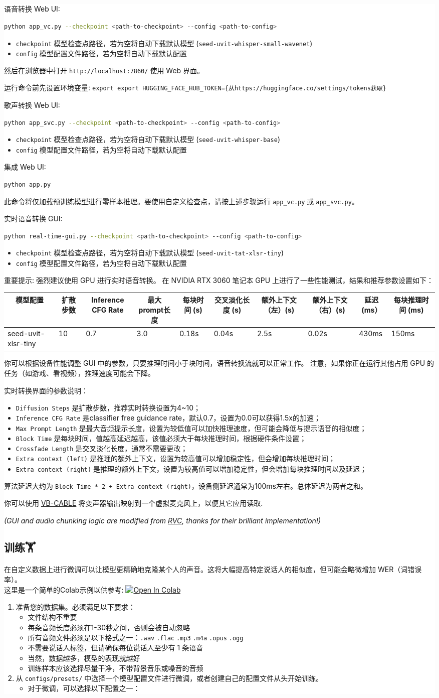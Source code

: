 
语音转换 Web UI:
```bash
python app_vc.py --checkpoint <path-to-checkpoint> --config <path-to-config>
```
- `checkpoint` 模型检查点路径，若为空将自动下载默认模型 (`seed-uvit-whisper-small-wavenet`)
- `config` 模型配置文件路径，若为空将自动下载默认配置

然后在浏览器中打开 `http://localhost:7860/` 使用 Web 界面。

运行命令前先设置环境变量:
`export export HUGGING_FACE_HUB_TOKEN={从https://huggingface.co/settings/tokens获取}`

歌声转换 Web UI:
```bash
python app_svc.py --checkpoint <path-to-checkpoint> --config <path-to-config>
```
- `checkpoint` 模型检查点路径，若为空将自动下载默认模型 (`seed-uvit-whisper-base`)
- `config` 模型配置文件路径，若为空将自动下载默认配置  

集成 Web UI:
```bash
python app.py
```
此命令将仅加载预训练模型进行零样本推理。要使用自定义检查点，请按上述步骤运行 `app_vc.py` 或 `app_svc.py`。

实时语音转换 GUI:
```bash
python real-time-gui.py --checkpoint <path-to-checkpoint> --config <path-to-config>
```
- `checkpoint` 模型检查点路径，若为空将自动下载默认模型 (`seed-uvit-tat-xlsr-tiny`)
- `config` 模型配置文件路径，若为空将自动下载默认配置  

重要提示: 强烈建议使用 GPU 进行实时语音转换。 在 NVIDIA RTX 3060 笔记本 GPU 上进行了一些性能测试，结果和推荐参数设置如下：

| 模型配置                | 扩散步数 | Inference CFG Rate | 最大prompt长度 | 每块时间 (s) | 交叉淡化长度 (s) | 额外上下文（左）(s) | 额外上下文（右）(s) | 延迟 (ms） | 每块推理时间 (ms) |
|---------------------|------|--------------------|------------|----------|------------|-------------|-------------|---------|-------------| 
| seed-uvit-xlsr-tiny | 10   | 0.7                | 3.0        | 0.18s    | 0.04s      | 2.5s        | 0.02s       | 430ms   | 150ms       |

你可以根据设备性能调整 GUI 中的参数，只要推理时间小于块时间，语音转换流就可以正常工作。 注意，如果你正在运行其他占用 GPU 的任务（如游戏、看视频），推理速度可能会下降。

实时转换界面的参数说明：
- `Diffusion Steps` 是扩散步数，推荐实时转换设置为4~10；
- `Inference CFG Rate` 是classifier free guidance rate，默认0.7，设置为0.0可以获得1.5x的加速；
- `Max Prompt Length` 是最大音频提示长度，设置为较低值可以加快推理速度，但可能会降低与提示语音的相似度；
- `Block Time` 是每块时间，值越高延迟越高，该值必须大于每块推理时间，根据硬件条件设置；
- `Crossfade Length` 是交叉淡化长度，通常不需要更改；
- `Extra context (left)` 是推理的额外上下文，设置为较高值可以增加稳定性，但会增加每块推理时间；
- `Extra context (right)` 是推理的额外上下文，设置为较高值可以增加稳定性，但会增加每块推理时间以及延迟；

算法延迟大约为 `Block Time * 2 + Extra context (right)`，设备侧延迟通常为100ms左右。总体延迟为两者之和。

你可以使用 [VB-CABLE](https://vb-audio.com/Cable/) 将变声器输出映射到一个虚拟麦克风上，以便其它应用读取.  

*(GUI and audio chunking logic are modified from [RVC](https://github.com/RVC-Project/Retrieval-based-Voice-Conversion-WebUI), thanks for their brilliant implementation!)*

## 训练🏋️
在自定义数据上进行微调可以让模型更精确地克隆某个人的声音。这将大幅提高特定说话人的相似度，但可能会略微增加 WER（词错误率）。  
这里是一个简单的Colab示例以供参考: [![Open In Colab](https://colab.research.google.com/assets/colab-badge.svg)](https://colab.research.google.com/drive/1R1BJTqMsTXZzYAVx3j1BiemFXog9pbQG?usp=sharing)
1. 准备您的数据集。必须满足以下要求：
    - 文件结构不重要
    - 每条音频长度必须在1-30秒之间，否则会被自动忽略
    - 所有音频文件必须是以下格式之一：`.wav` `.flac` `.mp3` `.m4a` `.opus` `.ogg`
    - 不需要说话人标签，但请确保每位说话人至少有 1 条语音
    - 当然，数据越多，模型的表现就越好
    - 训练样本应该选择尽量干净，不带背景音乐或噪音的音频
2. 从 `configs/presets/` 中选择一个模型配置文件进行微调，或者创建自己的配置文件从头开始训练。
    - 对于微调，可以选择以下配置之一：